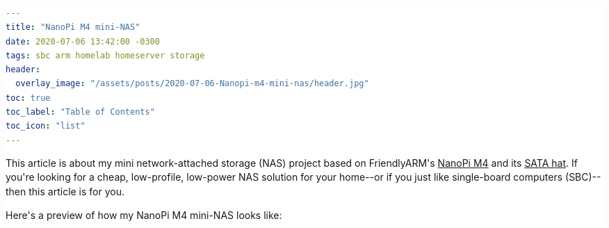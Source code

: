 ```yaml
---
title: "NanoPi M4 mini-NAS"
date: 2020-07-06 13:42:00 -0300
tags: sbc arm homelab homeserver storage
header:
  overlay_image: "/assets/posts/2020-07-06-Nanopi-m4-mini-nas/header.jpg"
toc: true
toc_label: "Table of Contents"
toc_icon: "list"
---
```


This article is about my mini network-attached storage (NAS) project based on FriendlyARM's [NanoPi M4](http://wiki.friendlyarm.com/wiki/index.php/NanoPi_M4) and its [SATA hat](http://wiki.friendlyarm.com/wiki/index.php/NanoPi_M4_SATA_HAT).  If you're looking for a cheap, low-profile, low-power NAS solution for your home--or if you just like single-board computers (SBC)--then this article is for you.  

Here's a preview of how my NanoPi M4 mini-NAS looks like:

